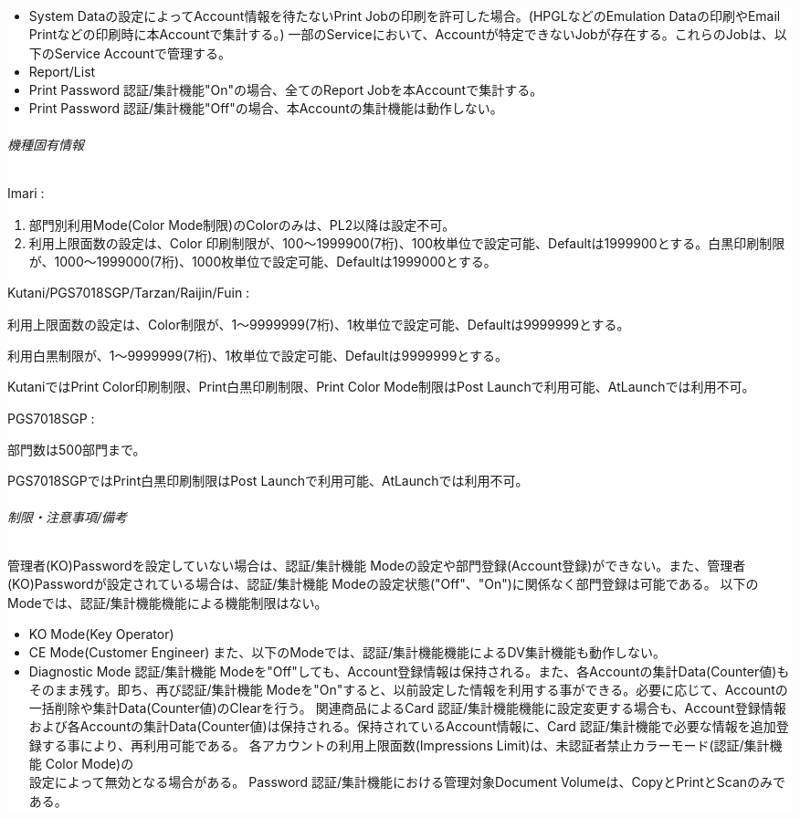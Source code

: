 -  System Dataの設定によってAccount情報を待たないPrint
Jobの印刷を許可した場合。(HPGLなどのEmulation Dataの印刷やEmail
Printなどの印刷時に本Accountで集計する。)
一部のServiceにおいて、Accountが特定できないJobが存在する。これらのJobは、以下のService
Accountで管理する。
-  Report/List
-  Print Password 認証/集計機能"On"の場合、全てのReport
Jobを本Accountで集計する。
-  Print Password
認証/集計機能"Off"の場合、本Accountの集計機能は動作しない。

###### 機種固有情報
Imari :
1. 部門別利用Mode(Color Mode制限)のColorのみは、PL2以降は設定不可。
2. 利用上限面数の設定は、Color
印刷制限が、100～1999900(7桁)、100枚単位で設定可能、Defaultは1999900とする。白黒印刷制限が、1000～1999000(7桁)、1000枚単位で設定可能、Defaultは1999000とする。

Kutani/PGS7018SGP/Tarzan/Raijin/Fuin :

利用上限面数の設定は、Color制限が、1～9999999(7桁)、1枚単位で設定可能、Defaultは9999999とする。

利用白黒制限が、1～9999999(7桁)、1枚単位で設定可能、Defaultは9999999とする。

KutaniではPrint Color印刷制限、Print白黒印刷制限、Print Color
Mode制限はPost Launchで利用可能、AtLaunchでは利用不可。

  PGS7018SGP :

部門数は500部門まで。

PGS7018SGPではPrint白黒印刷制限はPost
Launchで利用可能、AtLaunchでは利用不可。

###### 制限・注意事項/備考
管理者(KO)Passwordを設定していない場合は、認証/集計機能
Modeの設定や部門登録(Account登録)ができない。また、管理者(KO)Passwordが設定されている場合は、認証/集計機能
Modeの設定状態("Off"、"On")に関係なく部門登録は可能である。
以下のModeでは、認証/集計機能機能による機能制限はない。
-  KO Mode(Key Operator)
-  CE Mode(Customer Engineer)
また、以下のModeでは、認証/集計機能機能によるDV集計機能も動作しない。
-  Diagnostic Mode
認証/集計機能
Modeを"Off"しても、Account登録情報は保持される。また、各Accountの集計Data(Counter値)もそのまま残す。即ち、再び認証/集計機能
Modeを"On"すると、以前設定した情報を利用する事ができる。必要に応じて、Accountの一括削除や集計Data(Counter値)のClearを行う。
関連商品によるCard
認証/集計機能機能に設定変更する場合も、Account登録情報および各Accountの集計Data(Counter値)は保持される。保持されているAccount情報に、Card
認証/集計機能で必要な情報を追加登録する事により、再利用可能である。
各アカウントの利用上限面数(Impressions
Limit)は、未認証者禁止カラーモード(認証/集計機能 Color Mode)の  
設定によって無効となる場合がある。
Password 認証/集計機能における管理対象Document
Volumeは、CopyとPrintとScanのみである。
